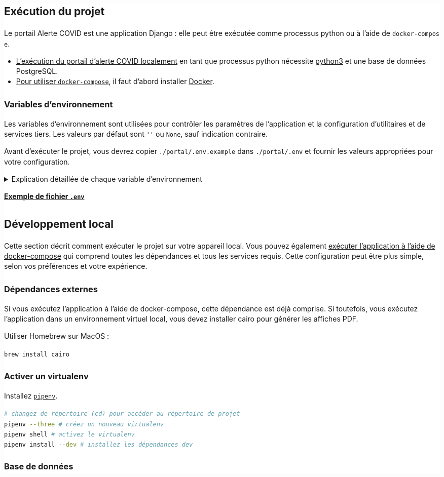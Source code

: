 ## Exécution du projet

Le portail Alerte COVID est une application Django : elle peut être exécutée comme processus python ou à l’aide de `docker-compose`.

- [L’exécution du portail d’alerte COVID localement](#local-development) en tant que processus python nécessite [python3](https://www.python.org/downloads/) et une base de données PostgreSQL.
- [Pour utiliser `docker-compose`](#running-using-docker-compose), il faut d’abord installer [Docker](https://www.docker.com/get-started).

### Variables d’environnement

Les variables d’environnement sont utilisées pour contrôler les paramètres de l’application et la configuration d’utilitaires et de services tiers. Les valeurs par défaut sont `''` ou `None`, sauf indication contraire.

Avant d’exécuter le projet, vous devrez copier `./portal/.env.example` dans `./portal/.env` et fournir les valeurs appropriées pour votre configuration.

<details><summary>Explication détaillée de chaque variable d’environnement</summary></details>

<strong>[Exemple de fichier `.env` ](https://github.com/cds-snc/covid-healthcare-portal/blob/main/portal/.env.example)</strong>

## Développement local

Cette section décrit comment exécuter le projet sur votre appareil local. Vous pouvez également [exécuter l’application à l’aide de docker-compose](#running-using-docker-compose) qui comprend toutes les dépendances et tous les services requis. Cette configuration peut être plus simple, selon vos préférences et votre expérience.

### Dépendances externes

Si vous exécutez l’application à l’aide de docker-compose, cette dépendance est déjà comprise. Si toutefois, vous exécutez l’application dans un environnement virtuel local, vous devez installer cairo pour générer les affiches PDF.

Utiliser Homebrew sur MacOS : 

``` brew install cairo ```

### Activer un virtualenv

Installez [`pipenv`](https://pypi.org/project/pipenv/).

```sh
# changez de répertoire (cd) pour accéder au répertoire de projet
pipenv --three # créez un nouveau virtualenv 
pipenv shell # activez le virtualenv 
pipenv install --dev # installez les dépendances dev
```

### Base de données
